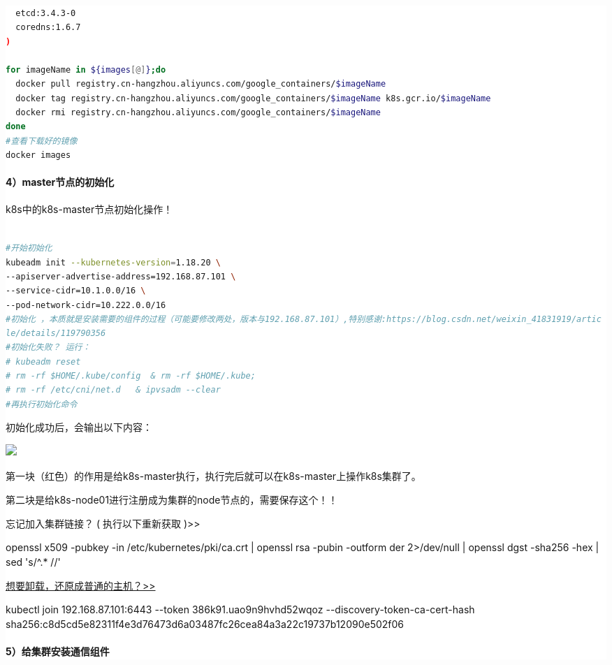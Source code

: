 ```bash
  etcd:3.4.3-0
  coredns:1.6.7
)

for imageName in ${images[@]};do
  docker pull registry.cn-hangzhou.aliyuncs.com/google_containers/$imageName
  docker tag registry.cn-hangzhou.aliyuncs.com/google_containers/$imageName k8s.gcr.io/$imageName
  docker rmi registry.cn-hangzhou.aliyuncs.com/google_containers/$imageName 
done
#查看下载好的镜像
docker images


```

#### 4）master节点的初始化

k8s中的k8s-master节点初始化操作！

```bash

#开始初始化
kubeadm init --kubernetes-version=1.18.20 \
--apiserver-advertise-address=192.168.87.101 \
--service-cidr=10.1.0.0/16 \
--pod-network-cidr=10.222.0.0/16
#初始化 ，本质就是安装需要的组件的过程（可能要修改两处，版本与192.168.87.101）,特别感谢:https://blog.csdn.net/weixin_41831919/article/details/119790356
#初始化失败？ 运行：
# kubeadm reset 
# rm -rf $HOME/.kube/config  & rm -rf $HOME/.kube; 
# rm -rf /etc/cni/net.d   & ipvsadm --clear  
#再执行初始化命令 
```

初始化成功后，会输出以下内容：

![](https://cdn.jsdelivr.net/gh/18476305640/typora@master/image/16383721743291638372174304.png)

第一块（红色）的作用是给k8s-master执行，执行完后就可以在k8s-master上操作k8s集群了。

第二块是给k8s-node01进行注册成为集群的node节点的，需要保存这个！！

忘记加入集群链接？ ( 执行以下重新获取 )>>&#x20;

openssl x509 -pubkey -in /etc/kubernetes/pki/ca.crt | openssl rsa -pubin -outform der 2>/dev/null | openssl dgst -sha256 -hex | sed 's/^.\* //'

[想要卸载，还原成普通的主机？>>](https://www.cnblogs.com/zjazn/p/15971466.html "想要卸载，还原成普通的主机？>>")

kubectl join 192.168.87.101:6443 --token 386k91.uao9n9hvhd52wqoz --discovery-token-ca-cert-hash sha256:c8d5cd5e82311f4e3d76473d6a03487fc26cea84a3a22c19737b12090e502f06&#x20;

#### 5）给集群安装通信组件

